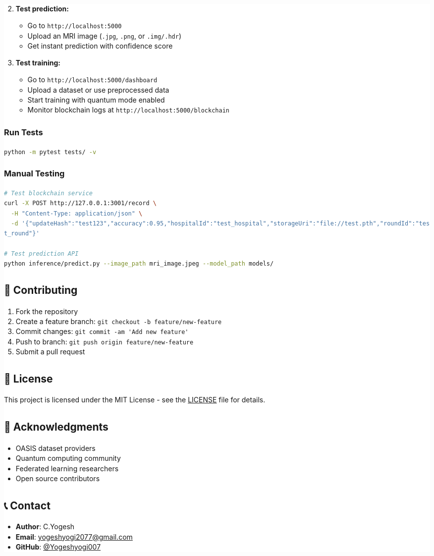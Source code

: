 2. **Test prediction:**
   - Go to `http://localhost:5000`
   - Upload an MRI image (`.jpg`, `.png`, or `.img/.hdr`)
   - Get instant prediction with confidence score

3. **Test training:**
   - Go to `http://localhost:5000/dashboard`
   - Upload a dataset or use preprocessed data
   - Start training with quantum mode enabled
   - Monitor blockchain logs at `http://localhost:5000/blockchain`

### Run Tests

```bash
python -m pytest tests/ -v
```

### Manual Testing

```bash
# Test blockchain service
curl -X POST http://127.0.0.1:3001/record \
  -H "Content-Type: application/json" \
  -d '{"updateHash":"test123","accuracy":0.95,"hospitalId":"test_hospital","storageUri":"file://test.pth","roundId":"test_round"}'

# Test prediction API
python inference/predict.py --image_path mri_image.jpeg --model_path models/
```

## 🤝 Contributing

1. Fork the repository
2. Create a feature branch: `git checkout -b feature/new-feature`
3. Commit changes: `git commit -am 'Add new feature'`
4. Push to branch: `git push origin feature/new-feature`
5. Submit a pull request

## 📄 License

This project is licensed under the MIT License - see the [LICENSE](LICENSE) file for details.

## 🙏 Acknowledgments

- OASIS dataset providers
- Quantum computing community
- Federated learning researchers
- Open source contributors

## 📞 Contact

- **Author**: C.Yogesh
- **Email**: yogeshyogi2077@gmail.com
- **GitHub**: [@Yogeshyogi007](https://github.com/Yogeshyogi007)
